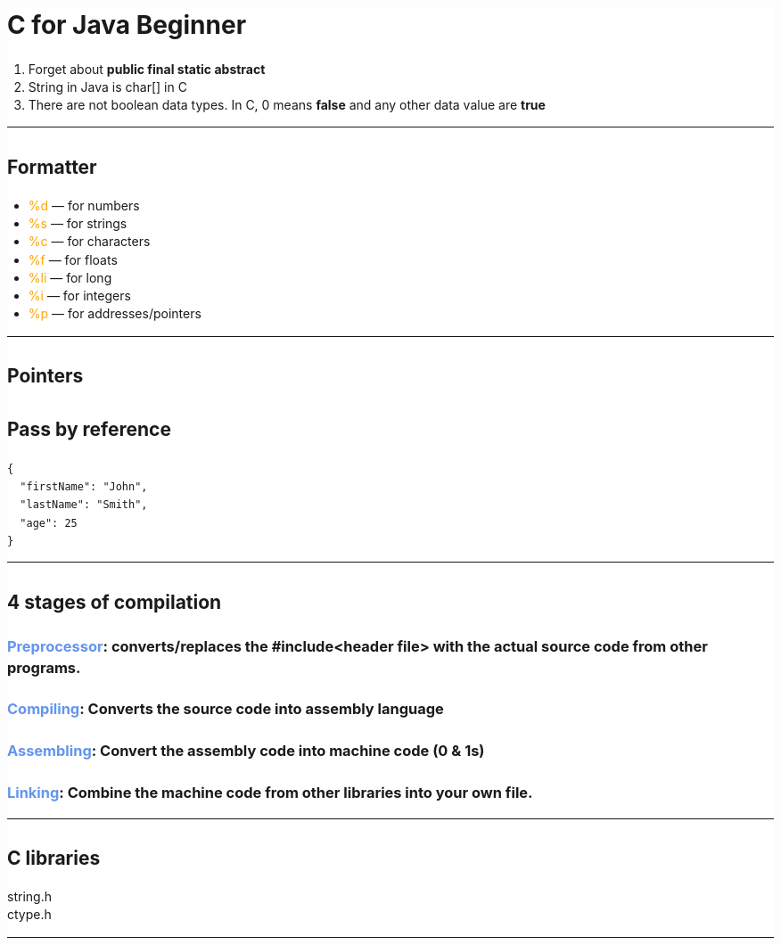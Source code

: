 <style>
r { color: Red }
o { color: Orange }
g { color: lightgreen }
y { color: yellow}
c { color: cornflowerblue}
</style>
# C for Java Beginner

1. Forget about **public final static abstract**
2. String in Java is char[] in C
3. There are not boolean data types. In C, 0 means **false** and any other data value are **true**
---
## Formatter
- <o>%d</o> — for numbers
- <o>%s</o> — for strings
- <o>%c</o> — for characters
- <o>%f</o> — for floats
- <o>%li</o> — for long
- <o>%i</o> — for integers
- <o>%p</o> — for addresses/pointers
---
## Pointers
Pass by reference
---
```
{
  "firstName": "John",
  "lastName": "Smith",
  "age": 25
}
```
---
## 4 stages of compilation
### <c>Preprocessor</c>: converts/replaces the #include\<header file\> with the actual source code from other programs.
### <c>Compiling</c>: Converts the source code into assembly language
### <c>Assembling</c>: Convert the assembly code into machine code (0 & 1s)
### <c>Linking</c>: Combine the machine code from other libraries into your own file.

---
## C libraries
string.h <br>
ctype.h

---